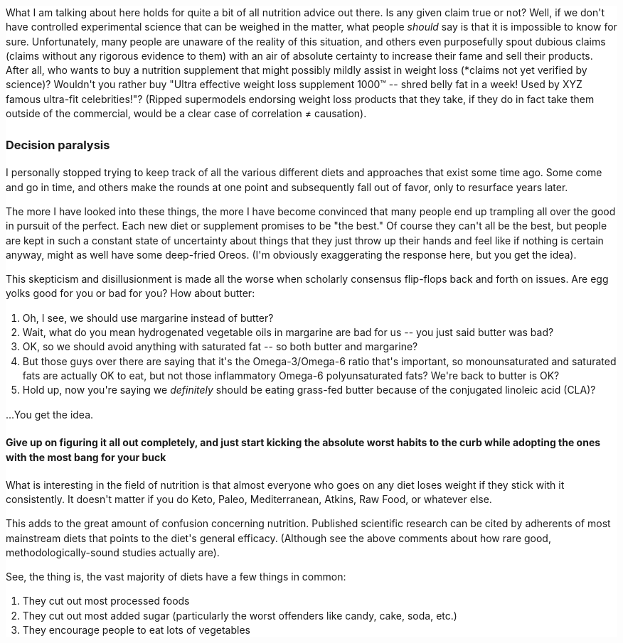 What I am talking about here holds for quite a bit of all nutrition advice out there. Is any given claim true or not? Well, if we don't have controlled experimental science that can be weighed in the matter, what people *should* say is that it is impossible to know for sure. Unfortunately, many people are unaware of the reality of this situation, and others even purposefully spout dubious claims (claims without any rigorous evidence to them) with an air of absolute certainty to increase their fame and sell their products. After all, who wants to buy a nutrition supplement that might possibly mildly assist in weight loss (*claims not yet verified by science)? Wouldn't you rather buy "Ultra effective weight loss supplement 1000™ -- shred belly fat in a week! Used by XYZ famous ultra-fit celebrities!"? (Ripped supermodels endorsing weight loss products that they take, if they do in fact take them outside of the commercial, would be a clear case of correlation ≠ causation).

### Decision paralysis

I personally stopped trying to keep track of all the various different diets and approaches that exist some time ago. Some come and go in time, and others make the rounds at one point and subsequently fall out of favor, only to resurface years later.

The more I have looked into these things, the more I have become convinced that many people end up trampling all over the good in pursuit of the perfect. Each new diet or supplement promises to be "the best." Of course they can't all be the best, but people are kept in such a constant state of uncertainty about things that they just throw up their hands and feel like if nothing is certain anyway, might as well have some deep-fried Oreos. (I'm obviously exaggerating the response here, but you get the idea).

This skepticism and disillusionment is made all the worse when scholarly consensus flip-flops back and forth on issues. Are egg yolks good for you or bad for you? How about butter:

1. Oh, I see, we should use margarine instead of butter?
1. Wait, what do you mean hydrogenated vegetable oils in margarine are bad for us -- you just said butter was bad?
1. OK, so we should avoid anything with saturated fat -- so both butter and margarine?
1. But those guys over there are saying that it's the Omega-3/Omega-6 ratio that's important, so monounsaturated and saturated fats are actually OK to eat, but not those inflammatory Omega-6 polyunsaturated fats? We're back to butter is OK?
1. Hold up, now you're saying we *definitely* should be eating grass-fed butter because of the conjugated linoleic acid (CLA)?

...You get the idea.

#### Give up on figuring it all out completely, and just start kicking the absolute worst habits to the curb while adopting the ones with the most bang for your buck

What is interesting in the field of nutrition is that almost everyone who goes on any diet loses weight if they stick with it consistently. It doesn't matter if you do Keto, Paleo, Mediterranean, Atkins, Raw Food, or whatever else.

This adds to the great amount of confusion concerning nutrition. Published scientific research can be cited by adherents of most mainstream diets that points to the diet's general efficacy. (Although see the above comments about how rare good, methodologically-sound studies actually are).

See, the thing is, the vast majority of diets have a few things in common:

1. They cut out most processed foods
2. They cut out most added sugar (particularly the worst offenders like candy, cake, soda, etc.)
3. They encourage people to eat lots of vegetables
